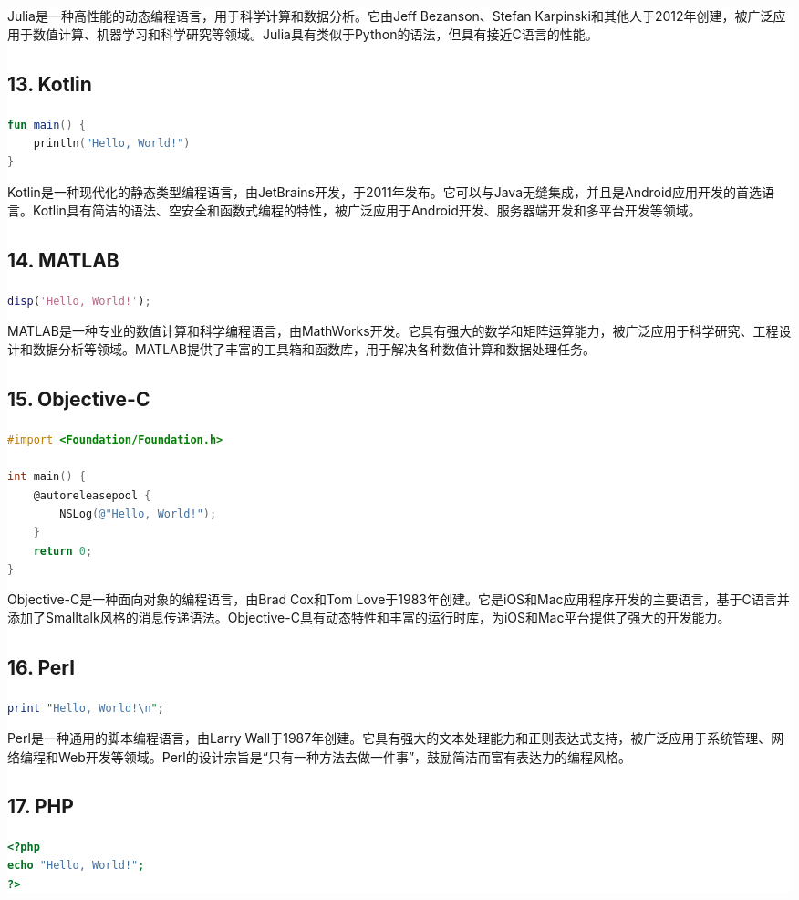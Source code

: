 Julia是一种高性能的动态编程语言，用于科学计算和数据分析。它由Jeff Bezanson、Stefan Karpinski和其他人于2012年创建，被广泛应用于数值计算、机器学习和科学研究等领域。Julia具有类似于Python的语法，但具有接近C语言的性能。

## 13. Kotlin

```kotlin
fun main() {
    println("Hello, World!")
}
```

Kotlin是一种现代化的静态类型编程语言，由JetBrains开发，于2011年发布。它可以与Java无缝集成，并且是Android应用开发的首选语言。Kotlin具有简洁的语法、空安全和函数式编程的特性，被广泛应用于Android开发、服务器端开发和多平台开发等领域。

## 14. MATLAB

```matlab
disp('Hello, World!');
```

MATLAB是一种专业的数值计算和科学编程语言，由MathWorks开发。它具有强大的数学和矩阵运算能力，被广泛应用于科学研究、工程设计和数据分析等领域。MATLAB提供了丰富的工具箱和函数库，用于解决各种数值计算和数据处理任务。

## 15. Objective-C

```objective-c
#import <Foundation/Foundation.h>

int main() {
    @autoreleasepool {
        NSLog(@"Hello, World!");
    }
    return 0;
}
```

Objective-C是一种面向对象的编程语言，由Brad Cox和Tom Love于1983年创建。它是iOS和Mac应用程序开发的主要语言，基于C语言并添加了Smalltalk风格的消息传递语法。Objective-C具有动态特性和丰富的运行时库，为iOS和Mac平台提供了强大的开发能力。

## 16. Perl

```perl
print "Hello, World!\n";
```

Perl是一种通用的脚本编程语言，由Larry Wall于1987年创建。它具有强大的文本处理能力和正则表达式支持，被广泛应用于系统管理、网络编程和Web开发等领域。Perl的设计宗旨是“只有一种方法去做一件事”，鼓励简洁而富有表达力的编程风格。

## 17. PHP

```php
<?php
echo "Hello, World!";
?>
```
